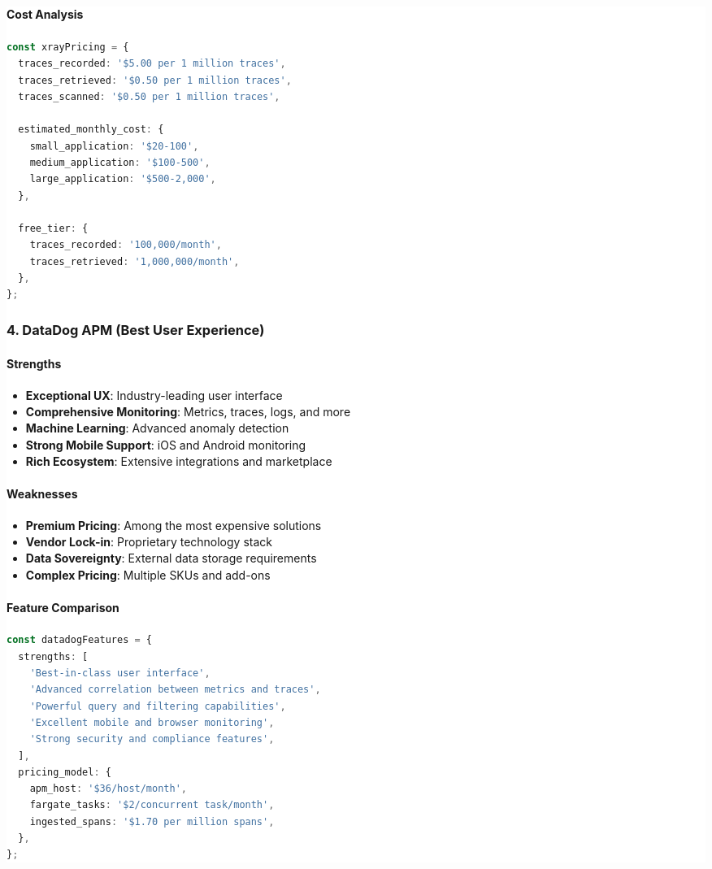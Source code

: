 #### Cost Analysis
```typescript
const xrayPricing = {
  traces_recorded: '$5.00 per 1 million traces',
  traces_retrieved: '$0.50 per 1 million traces',
  traces_scanned: '$0.50 per 1 million traces',
  
  estimated_monthly_cost: {
    small_application: '$20-100',
    medium_application: '$100-500',
    large_application: '$500-2,000',
  },
  
  free_tier: {
    traces_recorded: '100,000/month',
    traces_retrieved: '1,000,000/month',
  },
};
```

### 4. DataDog APM (Best User Experience)

#### Strengths
- **Exceptional UX**: Industry-leading user interface
- **Comprehensive Monitoring**: Metrics, traces, logs, and more
- **Machine Learning**: Advanced anomaly detection
- **Strong Mobile Support**: iOS and Android monitoring
- **Rich Ecosystem**: Extensive integrations and marketplace

#### Weaknesses
- **Premium Pricing**: Among the most expensive solutions
- **Vendor Lock-in**: Proprietary technology stack
- **Data Sovereignty**: External data storage requirements
- **Complex Pricing**: Multiple SKUs and add-ons

#### Feature Comparison
```typescript
const datadogFeatures = {
  strengths: [
    'Best-in-class user interface',
    'Advanced correlation between metrics and traces',
    'Powerful query and filtering capabilities',
    'Excellent mobile and browser monitoring',
    'Strong security and compliance features',
  ],
  pricing_model: {
    apm_host: '$36/host/month',
    fargate_tasks: '$2/concurrent task/month',
    ingested_spans: '$1.70 per million spans',
  },
};
```
